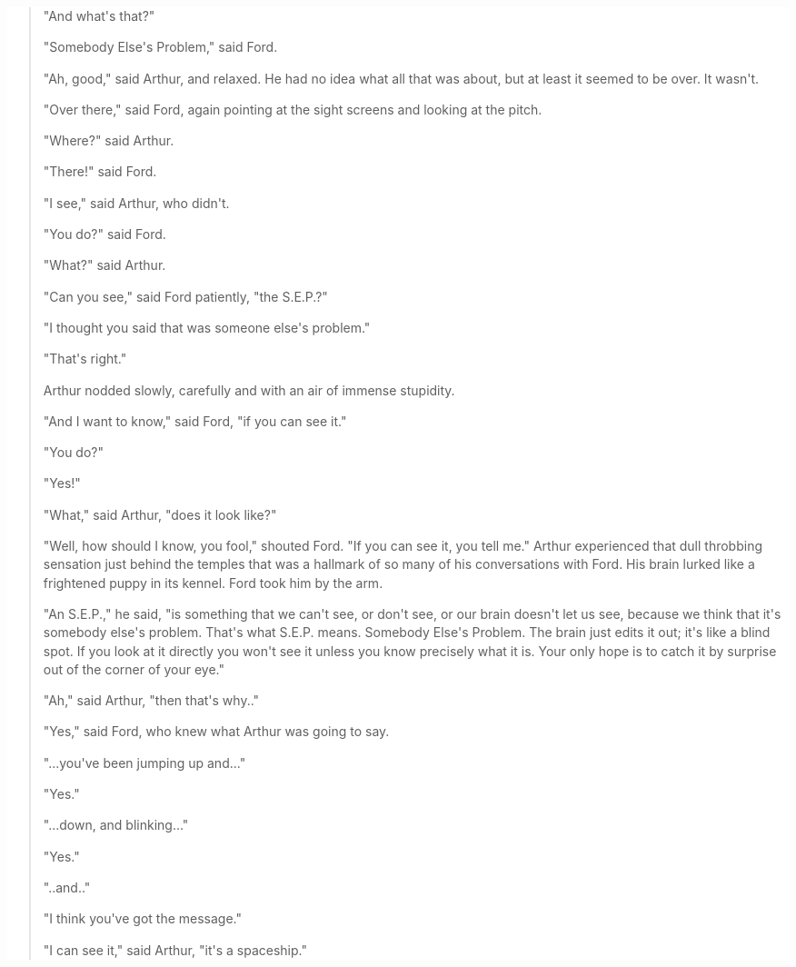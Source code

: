 >
> "And what's that?"
>
> "Somebody Else's Problem," said Ford.
>
> "Ah, good," said Arthur, and relaxed. He had no idea what all that was about, but at least it seemed to be over. It wasn't.
>
> "Over there," said Ford, again pointing at the sight screens and looking at the pitch.
>
> "Where?" said Arthur.
>
> "There!" said Ford.
>
> "I see," said Arthur, who didn't.
>
> "You do?" said Ford.
>
> "What?" said Arthur.
>
> "Can you see," said Ford patiently, "the S.E.P.?"
>
> "I thought you said that was someone else's problem."
>
> "That's right."
>
> Arthur nodded slowly, carefully and with an air of immense stupidity.
>
> "And I want to know," said Ford, "if you can see it."
>
> "You do?"
>
> "Yes!"
>
> "What," said Arthur, "does it look like?"
>
> "Well, how should I know, you fool," shouted Ford. "If you can see it, you tell me." Arthur experienced that dull throbbing sensation just behind the temples that was a hallmark of so many of his conversations with Ford. His brain lurked like a frightened puppy in its kennel. Ford took him by the arm.
>
> "An S.E.P.," he said, "is something that we can't see, or don't see, or our brain doesn't let us see, because we think that it's somebody else's problem. That's what S.E.P. means. Somebody Else's Problem. The brain just edits it out; it's like a blind spot. If you look at it directly you won't see it unless you know precisely what it is. Your only hope is to catch it by surprise out of the corner of your eye."
>
> "Ah," said Arthur, "then that's why.."
>
> "Yes," said Ford, who knew what Arthur was going to say.
>
> "...you've been jumping up and..."
>
> "Yes."
>
> "...down, and blinking..."
>
> "Yes."
>
> "..and.."
>
> "I think you've got the message."
>
> "I can see it," said Arthur, "it's a spaceship."